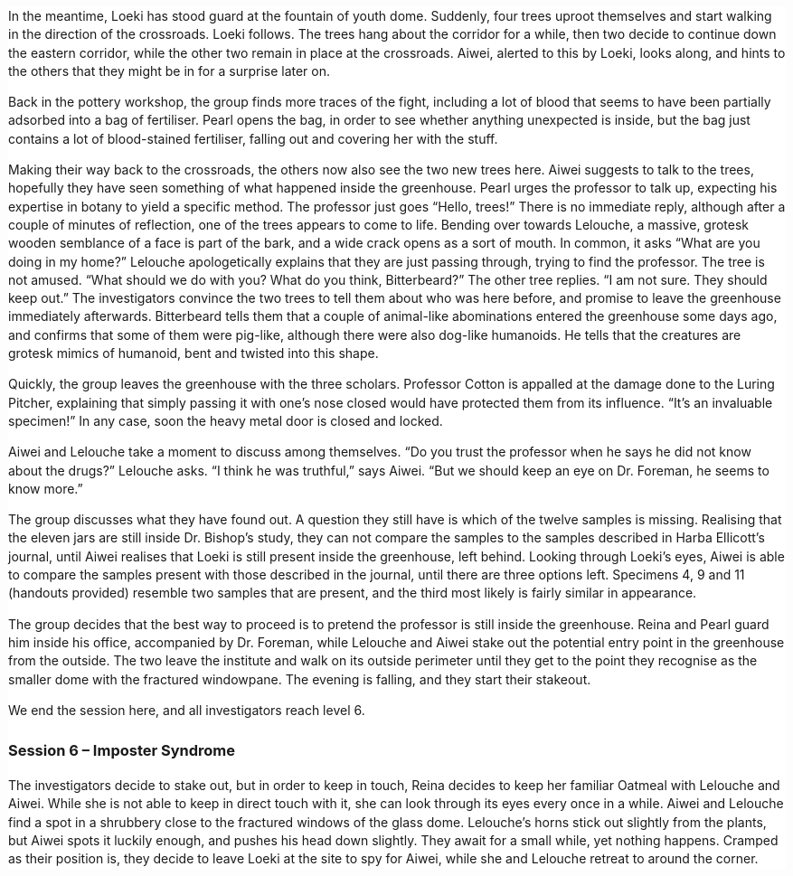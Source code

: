 In the meantime, Loeki has stood guard at the fountain of youth dome. Suddenly, four trees uproot themselves and start walking in the direction of the crossroads. Loeki follows. The trees hang about the corridor for a while, then two decide to continue down the eastern corridor, while the other two remain in place at the crossroads. Aiwei, alerted to this by Loeki, looks along, and hints to the others that they might be in for a surprise later on. 

Back in the pottery workshop, the group finds more traces of the fight, including a lot of blood that seems to have been partially adsorbed into a bag of fertiliser. Pearl opens the bag, in order to see whether anything unexpected is inside, but the bag just contains a lot of blood-stained fertiliser, falling out and covering her with the stuff. 

Making their way back to the crossroads, the others now also see the two new trees here. Aiwei suggests to talk to the trees, hopefully they have seen something of what happened inside the greenhouse. Pearl urges the professor to talk up, expecting his expertise in botany to yield a specific method. The professor just goes “Hello, trees!” There is no immediate reply, although after a couple of minutes of reflection, one of the trees appears to come to life. Bending over towards Lelouche, a massive, grotesk wooden semblance of a face is part of the bark, and a wide crack opens as a sort of mouth. In common, it asks “What are you doing in my home?” Lelouche apologetically explains that they are just passing through, trying to find the professor. The tree is not amused. “What should we do with you? What do you think, Bitterbeard?” The other tree replies. “I am not sure. They should keep out.” The investigators convince the two trees to tell them about who was here before, and promise to leave the greenhouse immediately afterwards. Bitterbeard tells them that a couple of animal-like abominations entered the greenhouse some days ago, and confirms that some of them were pig-like, although there were also dog-like humanoids. He tells that the creatures are grotesk mimics of humanoid, bent and twisted into this shape. 

Quickly, the group leaves the greenhouse with the three scholars. Professor Cotton is appalled at the damage done to the Luring Pitcher, explaining that simply passing it with one’s nose closed would have protected them from its influence. “It’s an invaluable specimen!” In any case, soon the heavy metal door is closed and locked.

Aiwei and Lelouche take a moment to discuss among themselves. “Do you trust the professor when he says he did not know about the drugs?” Lelouche asks. “I think he was truthful,” says Aiwei. “But we should keep an eye on Dr. Foreman, he seems to know more.”

The group discusses what they have found out. A question they still have is which of the twelve samples is missing. Realising that the eleven jars are still inside Dr. Bishop’s study, they can not compare the samples to the samples described in Harba Ellicott’s journal, until Aiwei realises that Loeki is still present inside the greenhouse, left behind. Looking through Loeki’s eyes, Aiwei is able to compare the samples present with those described in the journal, until there are three options left. Specimens 4, 9 and 11 (handouts provided) resemble two samples that are present, and the third most likely is fairly similar in appearance.

The group decides that the best way to proceed is to pretend the professor is still inside the greenhouse. Reina and Pearl guard him inside his office, accompanied by Dr. Foreman, while Lelouche and Aiwei stake out the potential entry point in the greenhouse from the outside. The two leave the institute and walk on its outside perimeter until they get to the point they recognise as the smaller dome with the fractured windowpane. The evening is falling, and they start their stakeout.

We end the session here, and all investigators reach level 6.

### Session 6 – Imposter Syndrome

The investigators decide to stake out, but in order to keep in touch, Reina decides to keep her familiar Oatmeal with Lelouche and Aiwei. While she is not able to keep in direct touch with it, she can look through its eyes every once in a while. Aiwei and Lelouche find a spot in a shrubbery close to the fractured windows of the glass dome. Lelouche’s horns stick out slightly from the plants, but Aiwei spots it luckily enough, and pushes his head down slightly. They await for a small while, yet nothing happens. Cramped as their position is, they decide to leave Loeki at the site to spy for Aiwei, while she and Lelouche retreat to around the corner. 
